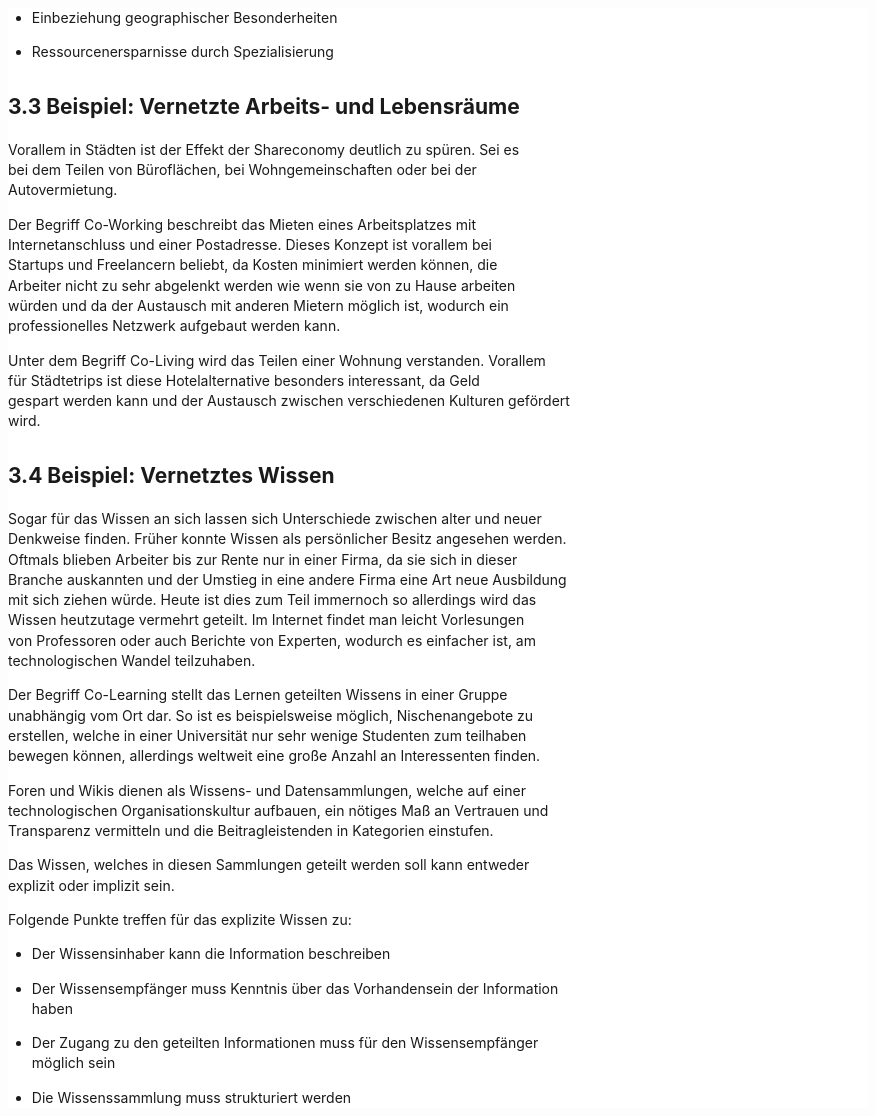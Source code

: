 * Einbeziehung geographischer Besonderheiten

* Ressourcenersparnisse durch Spezialisierung

## 3.3 Beispiel: Vernetzte Arbeits- und Lebensräume

Vorallem in Städten ist der Effekt der Shareconomy deutlich zu spüren. Sei es  
bei dem Teilen von Büroflächen, bei Wohngemeinschaften oder bei der  
Autovermietung.

Der Begriff Co-Working beschreibt das Mieten eines Arbeitsplatzes mit  
Internetanschluss und einer Postadresse. Dieses Konzept ist vorallem bei  
Startups und Freelancern beliebt, da Kosten minimiert werden können, die  
Arbeiter nicht zu sehr abgelenkt werden wie wenn sie von zu Hause arbeiten  
würden und da der Austausch mit anderen Mietern möglich ist, wodurch ein  
professionelles Netzwerk aufgebaut werden kann.

Unter dem Begriff Co-Living wird das Teilen einer Wohnung verstanden. Vorallem  
für Städtetrips ist diese Hotelalternative besonders interessant, da Geld  
gespart werden kann und der Austausch zwischen verschiedenen Kulturen gefördert  
wird.

## 3.4 Beispiel: Vernetztes Wissen

Sogar für das Wissen an sich lassen sich Unterschiede zwischen alter und neuer  
Denkweise finden. Früher konnte Wissen als persönlicher Besitz angesehen werden.  
Oftmals blieben Arbeiter bis zur Rente nur in einer Firma, da sie sich in dieser  
Branche auskannten und der Umstieg in eine andere Firma eine Art neue Ausbildung  
mit sich ziehen würde. Heute ist dies zum Teil immernoch so allerdings wird das  
Wissen heutzutage vermehrt geteilt. Im Internet findet man leicht Vorlesungen  
von Professoren oder auch Berichte von Experten, wodurch es einfacher ist, am  
technologischen Wandel teilzuhaben.

Der Begriff Co-Learning stellt das Lernen geteilten Wissens in einer Gruppe  
unabhängig vom Ort dar. So ist es beispielsweise möglich, Nischenangebote zu  
erstellen, welche in einer Universität nur sehr wenige Studenten zum teilhaben  
bewegen können, allerdings weltweit eine große Anzahl an Interessenten finden.

Foren und Wikis dienen als Wissens- und Datensammlungen, welche auf einer  
technologischen Organisationskultur aufbauen, ein nötiges Maß an Vertrauen und  
Transparenz vermitteln und die Beitragleistenden in Kategorien einstufen.

Das Wissen, welches in diesen Sammlungen geteilt werden soll kann entweder  
explizit oder implizit sein.

Folgende Punkte treffen für das explizite Wissen zu:

* Der Wissensinhaber kann die Information beschreiben

* Der Wissensempfänger muss Kenntnis über das Vorhandensein der Information  
  haben

* Der Zugang zu den geteilten Informationen muss für den Wissensempfänger  
  möglich sein

* Die Wissenssammlung muss strukturiert werden
